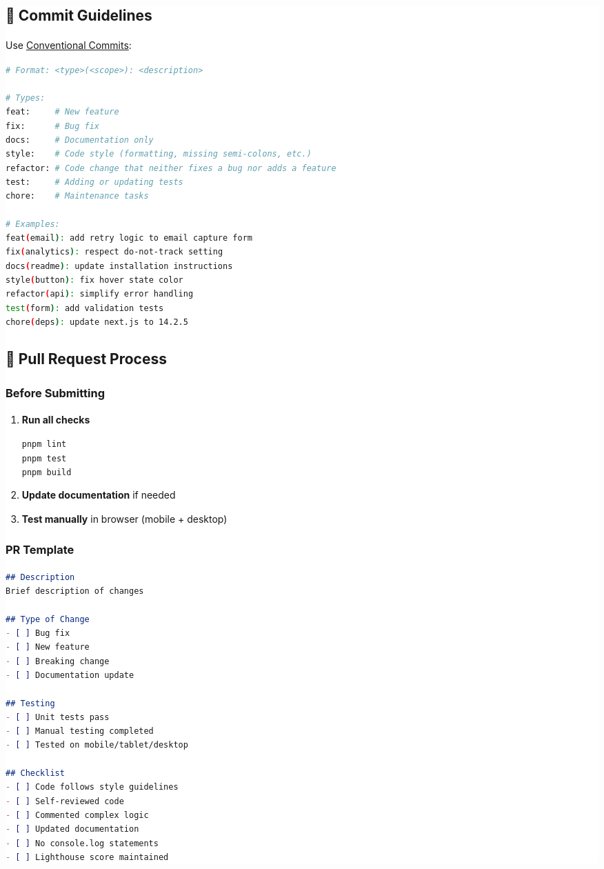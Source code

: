 ## 📝 Commit Guidelines

Use [Conventional Commits](https://www.conventionalcommits.org/):

```bash
# Format: <type>(<scope>): <description>

# Types:
feat:     # New feature
fix:      # Bug fix
docs:     # Documentation only
style:    # Code style (formatting, missing semi-colons, etc.)
refactor: # Code change that neither fixes a bug nor adds a feature
test:     # Adding or updating tests
chore:    # Maintenance tasks

# Examples:
feat(email): add retry logic to email capture form
fix(analytics): respect do-not-track setting
docs(readme): update installation instructions
style(button): fix hover state color
refactor(api): simplify error handling
test(form): add validation tests
chore(deps): update next.js to 14.2.5
```

## 🔀 Pull Request Process

### Before Submitting

1. **Run all checks**
   ```bash
   pnpm lint
   pnpm test
   pnpm build
   ```

2. **Update documentation** if needed

3. **Test manually** in browser (mobile + desktop)

### PR Template

```markdown
## Description
Brief description of changes

## Type of Change
- [ ] Bug fix
- [ ] New feature
- [ ] Breaking change
- [ ] Documentation update

## Testing
- [ ] Unit tests pass
- [ ] Manual testing completed
- [ ] Tested on mobile/tablet/desktop

## Checklist
- [ ] Code follows style guidelines
- [ ] Self-reviewed code
- [ ] Commented complex logic
- [ ] Updated documentation
- [ ] No console.log statements
- [ ] Lighthouse score maintained
```